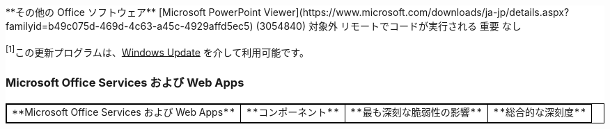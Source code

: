 </td>
</tr>
<tr>
<td style="border:1px solid black;" colspan="5">
**その他の Office ソフトウェア**

</td>
</tr>
<tr>
<td style="border:1px solid black;">
[Microsoft PowerPoint Viewer](https://www.microsoft.com/downloads/ja-jp/details.aspx?familyid=b49c075d-469d-4c63-a45c-4929affd5ec5)  
(3054840)

</td>
<td style="border:1px solid black;">
対象外

</td>
<td style="border:1px solid black;">
リモートでコードが実行される

</td>
<td style="border:1px solid black;">
重要

</td>
<td style="border:1px solid black;">
なし

</td>
</tr>
</table>
 
<sup>[1]</sup>この更新プログラムは、[Windows Update](https://go.microsoft.com/fwlink/?linkid=21130) を介して利用可能です。

### Microsoft Office Services および Web Apps

<p></p> 
<table style="border:1px solid black;">
<tr>
<td style="border:1px solid black;">
**Microsoft Office Services および Web Apps**

</td>
<td style="border:1px solid black;">
**コンポーネント**

</td>
<td style="border:1px solid black;">
**最も深刻な脆弱性の影響**

</td>
<td style="border:1px solid black;">
**総合的な深刻度**
